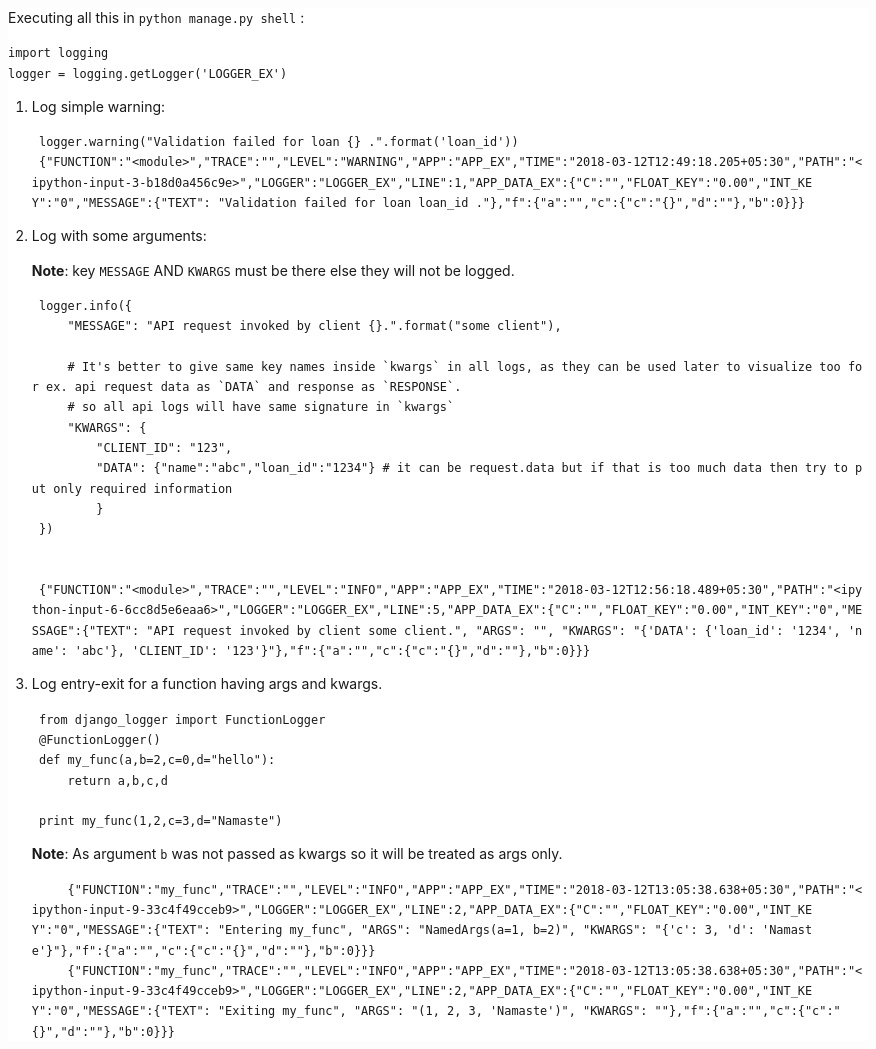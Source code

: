 Executing all this in `python manage.py shell` :
    
    import logging
    logger = logging.getLogger('LOGGER_EX')
    
    
1. Log simple warning:
        
        logger.warning("Validation failed for loan {} .".format('loan_id'))
        {"FUNCTION":"<module>","TRACE":"","LEVEL":"WARNING","APP":"APP_EX","TIME":"2018-03-12T12:49:18.205+05:30","PATH":"<ipython-input-3-b18d0a456c9e>","LOGGER":"LOGGER_EX","LINE":1,"APP_DATA_EX":{"C":"","FLOAT_KEY":"0.00","INT_KEY":"0","MESSAGE":{"TEXT": "Validation failed for loan loan_id ."},"f":{"a":"","c":{"c":"{}","d":""},"b":0}}}
        
2. Log with some arguments:
        
    **Note**: key `MESSAGE` AND `KWARGS` must be there else they will not be logged.

        logger.info({
            "MESSAGE": "API request invoked by client {}.".format("some client"),
            
            # It's better to give same key names inside `kwargs` in all logs, as they can be used later to visualize too for ex. api request data as `DATA` and response as `RESPONSE`.
            # so all api logs will have same signature in `kwargs`
            "KWARGS": {
                "CLIENT_ID": "123",
                "DATA": {"name":"abc","loan_id":"1234"} # it can be request.data but if that is too much data then try to put only required information
                }
        })
        
        
        {"FUNCTION":"<module>","TRACE":"","LEVEL":"INFO","APP":"APP_EX","TIME":"2018-03-12T12:56:18.489+05:30","PATH":"<ipython-input-6-6cc8d5e6eaa6>","LOGGER":"LOGGER_EX","LINE":5,"APP_DATA_EX":{"C":"","FLOAT_KEY":"0.00","INT_KEY":"0","MESSAGE":{"TEXT": "API request invoked by client some client.", "ARGS": "", "KWARGS": "{'DATA': {'loan_id': '1234', 'name': 'abc'}, 'CLIENT_ID': '123'}"},"f":{"a":"","c":{"c":"{}","d":""},"b":0}}}
        
3. Log entry-exit for a function having args and kwargs.
        
        from django_logger import FunctionLogger
        @FunctionLogger()
        def my_func(a,b=2,c=0,d="hello"):
            return a,b,c,d
        
        print my_func(1,2,c=3,d="Namaste")
        
    **Note**: As argument `b` was not passed as kwargs so it will be treated as args only.
    
            {"FUNCTION":"my_func","TRACE":"","LEVEL":"INFO","APP":"APP_EX","TIME":"2018-03-12T13:05:38.638+05:30","PATH":"<ipython-input-9-33c4f49cceb9>","LOGGER":"LOGGER_EX","LINE":2,"APP_DATA_EX":{"C":"","FLOAT_KEY":"0.00","INT_KEY":"0","MESSAGE":{"TEXT": "Entering my_func", "ARGS": "NamedArgs(a=1, b=2)", "KWARGS": "{'c': 3, 'd': 'Namaste'}"},"f":{"a":"","c":{"c":"{}","d":""},"b":0}}}
            {"FUNCTION":"my_func","TRACE":"","LEVEL":"INFO","APP":"APP_EX","TIME":"2018-03-12T13:05:38.638+05:30","PATH":"<ipython-input-9-33c4f49cceb9>","LOGGER":"LOGGER_EX","LINE":2,"APP_DATA_EX":{"C":"","FLOAT_KEY":"0.00","INT_KEY":"0","MESSAGE":{"TEXT": "Exiting my_func", "ARGS": "(1, 2, 3, 'Namaste')", "KWARGS": ""},"f":{"a":"","c":{"c":"{}","d":""},"b":0}}}
            